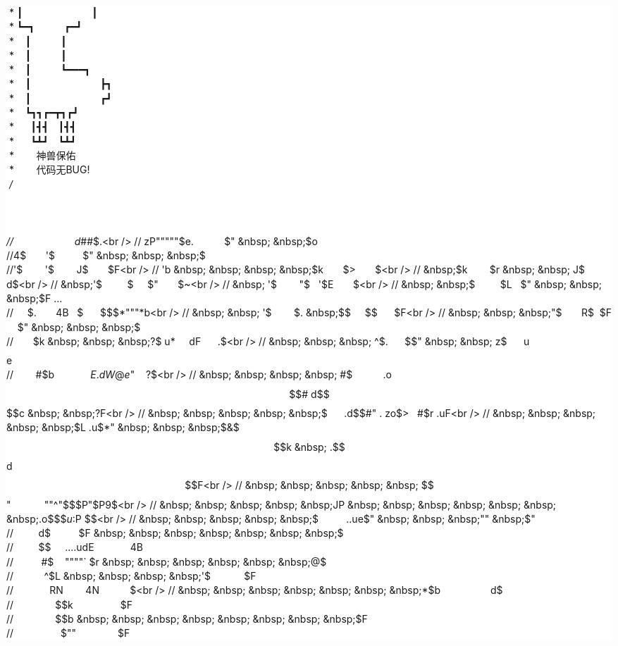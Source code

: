 &nbsp;* ┃　　　　　　　┃<br />
&nbsp;* ┗━┓　　　┏━┛<br />
&nbsp;* &nbsp; &nbsp;┃　　　┃ &nbsp;&nbsp;<br />
&nbsp;* &nbsp; &nbsp;┃　　　┃ &nbsp;&nbsp;<br />
&nbsp;* &nbsp; &nbsp;┃　　　┗━━━┓<br />
&nbsp;* &nbsp; &nbsp;┃　　　　　　　┣┓<br />
&nbsp;* &nbsp; &nbsp;┃　　　　　　　┏┛<br />
&nbsp;* &nbsp; &nbsp;┗┓┓┏━┳┓┏┛<br />
&nbsp;* &nbsp; &nbsp; &nbsp;┃┫┫　┃┫┫<br />
&nbsp;* &nbsp; &nbsp; &nbsp;┗┻┛　┗┻┛<br />
&nbsp;* &nbsp; &nbsp; &nbsp; &nbsp;神兽保佑&nbsp;<br />
&nbsp;* &nbsp; &nbsp; &nbsp; &nbsp;代码无BUG!&nbsp;<br />
&nbsp;*/<br />
&nbsp;<br />
&nbsp;<br />
&nbsp;<br />
// &nbsp; &nbsp; &nbsp; &nbsp; &nbsp; &nbsp; &nbsp; &nbsp; &nbsp; &nbsp; &nbsp;d*##$.<br />
// zP"""""$e. &nbsp; &nbsp; &nbsp; &nbsp; &nbsp; $" &nbsp; &nbsp;$o<br />
//4$ &nbsp; &nbsp; &nbsp; '$ &nbsp; &nbsp; &nbsp; &nbsp; &nbsp;$" &nbsp; &nbsp; &nbsp;$<br />
//'$ &nbsp; &nbsp; &nbsp; &nbsp;'$ &nbsp; &nbsp; &nbsp; &nbsp;J$ &nbsp; &nbsp; &nbsp; $F<br />
// 'b &nbsp; &nbsp; &nbsp; &nbsp;$k &nbsp; &nbsp; &nbsp; $&gt; &nbsp; &nbsp; &nbsp; $<br />
// &nbsp;$k &nbsp; &nbsp; &nbsp; &nbsp;$r &nbsp; &nbsp; J$ &nbsp; &nbsp; &nbsp; d$<br />
// &nbsp;'$ &nbsp; &nbsp; &nbsp; &nbsp; $ &nbsp; &nbsp; $" &nbsp; &nbsp; &nbsp; $~<br />
// &nbsp; '$ &nbsp; &nbsp; &nbsp; &nbsp;"$ &nbsp; '$E &nbsp; &nbsp; &nbsp; $<br />
// &nbsp; &nbsp;$ &nbsp; &nbsp; &nbsp; &nbsp; $L &nbsp; $" &nbsp; &nbsp; &nbsp;$F ...<br />
// &nbsp; &nbsp; $. &nbsp; &nbsp; &nbsp; 4B &nbsp; $ &nbsp; &nbsp; &nbsp;$$$*"""*b<br />
// &nbsp; &nbsp; '$ &nbsp; &nbsp; &nbsp; &nbsp;$. &nbsp;$$ &nbsp; &nbsp; $$ &nbsp; &nbsp; &nbsp;$F<br />
// &nbsp; &nbsp; &nbsp;"$ &nbsp; &nbsp; &nbsp; R$ &nbsp;$F &nbsp; &nbsp; $" &nbsp; &nbsp; &nbsp;$<br />
// &nbsp; &nbsp; &nbsp; $k &nbsp; &nbsp; &nbsp;?$ u* &nbsp; &nbsp; dF &nbsp; &nbsp; &nbsp;.$<br />
// &nbsp; &nbsp; &nbsp; ^$. &nbsp; &nbsp; &nbsp;$$" &nbsp; &nbsp; z$ &nbsp; &nbsp; &nbsp;u$$$$e<br />
// &nbsp; &nbsp; &nbsp; &nbsp;#$b &nbsp; &nbsp; &nbsp; &nbsp; &nbsp; &nbsp; $E.dW@e$" &nbsp; &nbsp;?$<br />
// &nbsp; &nbsp; &nbsp; &nbsp; #$ &nbsp; &nbsp; &nbsp; &nbsp; &nbsp; .o$$# d$$$$c &nbsp; &nbsp;?F<br />
// &nbsp; &nbsp; &nbsp; &nbsp; &nbsp;$ &nbsp; &nbsp; &nbsp;.d$$#" . zo$&gt; &nbsp; #$r .uF<br />
// &nbsp; &nbsp; &nbsp; &nbsp; &nbsp;$L .u$*" &nbsp; &nbsp; &nbsp;$&amp;$$$k &nbsp; .$$d$$F<br />
// &nbsp; &nbsp; &nbsp; &nbsp; &nbsp; $$" &nbsp; &nbsp; &nbsp; &nbsp; &nbsp; &nbsp;""^"$$$P"$P9$<br />
// &nbsp; &nbsp; &nbsp; &nbsp; &nbsp;JP &nbsp; &nbsp; &nbsp; &nbsp; &nbsp; &nbsp; &nbsp;.o$$$$u:$P $$<br />
// &nbsp; &nbsp; &nbsp; &nbsp; &nbsp;$ &nbsp; &nbsp; &nbsp; &nbsp; &nbsp;..ue$" &nbsp; &nbsp; &nbsp;"" &nbsp;$"<br />
// &nbsp; &nbsp; &nbsp; &nbsp; d$ &nbsp; &nbsp; &nbsp; &nbsp; &nbsp;$F &nbsp; &nbsp; &nbsp; &nbsp; &nbsp; &nbsp; &nbsp;$<br />
// &nbsp; &nbsp; &nbsp; &nbsp; $$ &nbsp; &nbsp; ....udE &nbsp; &nbsp; &nbsp; &nbsp; &nbsp; &nbsp; 4B<br />
// &nbsp; &nbsp; &nbsp; &nbsp; &nbsp;#$ &nbsp; &nbsp;""""` $r &nbsp; &nbsp; &nbsp; &nbsp; &nbsp; &nbsp;@$<br />
// &nbsp; &nbsp; &nbsp; &nbsp; &nbsp; ^$L &nbsp; &nbsp; &nbsp; &nbsp;'$ &nbsp; &nbsp; &nbsp; &nbsp; &nbsp; &nbsp;$F<br />
// &nbsp; &nbsp; &nbsp; &nbsp; &nbsp; &nbsp; RN &nbsp; &nbsp; &nbsp; &nbsp;4N &nbsp; &nbsp; &nbsp; &nbsp; &nbsp; $<br />
// &nbsp; &nbsp; &nbsp; &nbsp; &nbsp; &nbsp; &nbsp;*$b &nbsp; &nbsp; &nbsp; &nbsp; &nbsp; &nbsp; &nbsp; &nbsp; &nbsp;d$<br />
// &nbsp; &nbsp; &nbsp; &nbsp; &nbsp; &nbsp; &nbsp; $$k &nbsp; &nbsp; &nbsp; &nbsp; &nbsp; &nbsp; &nbsp; &nbsp; $F<br />
// &nbsp; &nbsp; &nbsp; &nbsp; &nbsp; &nbsp; &nbsp; $$b &nbsp; &nbsp; &nbsp; &nbsp; &nbsp; &nbsp; &nbsp; &nbsp;$F<br />
// &nbsp; &nbsp; &nbsp; &nbsp; &nbsp; &nbsp; &nbsp; &nbsp; $"" &nbsp; &nbsp; &nbsp; &nbsp; &nbsp; &nbsp; &nbsp; $F<br />
